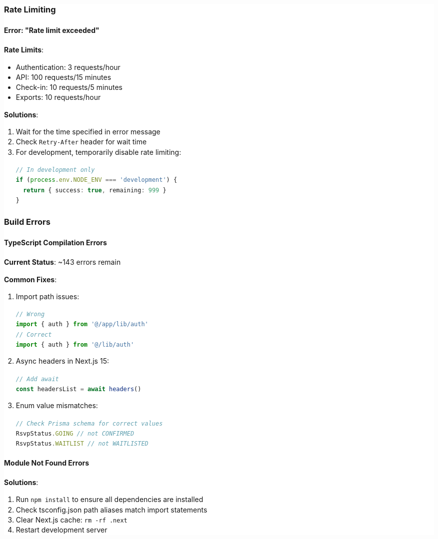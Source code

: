 ### Rate Limiting

#### Error: "Rate limit exceeded"
**Rate Limits**:
- Authentication: 3 requests/hour
- API: 100 requests/15 minutes
- Check-in: 10 requests/5 minutes
- Exports: 10 requests/hour

**Solutions**:
1. Wait for the time specified in error message
2. Check `Retry-After` header for wait time
3. For development, temporarily disable rate limiting:
   ```typescript
   // In development only
   if (process.env.NODE_ENV === 'development') {
     return { success: true, remaining: 999 }
   }
   ```

### Build Errors

#### TypeScript Compilation Errors
**Current Status**: ~143 errors remain

**Common Fixes**:
1. Import path issues:
   ```typescript
   // Wrong
   import { auth } from '@/app/lib/auth'
   // Correct
   import { auth } from '@/lib/auth'
   ```

2. Async headers in Next.js 15:
   ```typescript
   // Add await
   const headersList = await headers()
   ```

3. Enum value mismatches:
   ```typescript
   // Check Prisma schema for correct values
   RsvpStatus.GOING // not CONFIRMED
   RsvpStatus.WAITLIST // not WAITLISTED
   ```

#### Module Not Found Errors
**Solutions**:
1. Run `npm install` to ensure all dependencies are installed
2. Check tsconfig.json path aliases match import statements
3. Clear Next.js cache: `rm -rf .next`
4. Restart development server
